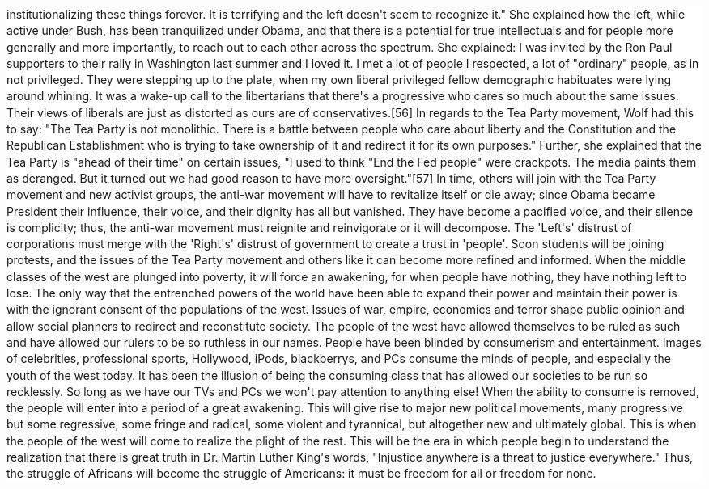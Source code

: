 institutionalizing these things forever. It is terrifying and the left
doesn't seem to recognize it."
She explained how the left, while active
under Bush, has been tranquilized under Obama, and that there is a potential
for true intellectuals and for people more generally and more importantly,
to reach out to each other across the spectrum.
She explained:
I was invited by the Ron Paul supporters to their rally in Washington last
summer and I loved it. I met a lot of people I respected, a lot of
"ordinary" people, as in not privileged. They were stepping up to the plate,
when my own liberal privileged fellow demographic habituates were lying
around whining.
It was a wake-up call to the libertarians that there's a
progressive who cares so much about the same issues. Their views of liberals
are just as distorted as ours are of conservatives.[56]
In regards to the Tea Party movement, Wolf had this to say:
"The Tea Party is not monolithic. There is a
battle between people who care about liberty and the Constitution and
the Republican Establishment who is trying to take ownership of it and
redirect it for its own purposes."
Further, she
explained that the Tea Party is "ahead of their time" on certain issues,
"I
used to think "End the Fed people" were crackpots. The media paints them as
deranged. But it turned out we had good reason to have more oversight."[57]
In time, others will join with the Tea Party movement and new activist
groups, the anti-war movement will have to revitalize itself or die away;
since Obama became President their influence, their voice, and their dignity
has all but vanished.
They have become a pacified voice, and their silence
is complicity; thus, the anti-war movement must reignite and reinvigorate or
it will decompose.
The 'Left's' distrust of corporations must merge with the
'Right's' distrust of government to create a trust in 'people'. Soon
students will be joining protests, and the issues of the Tea Party movement
and others like it can become more refined and informed.
When the middle classes of the west are plunged into poverty, it will force
an awakening, for when people have nothing, they have nothing left to lose.
The only way that the entrenched powers of the world have been able to
expand their power and maintain their power is with the ignorant consent of
the populations of the west. Issues of war, empire, economics and terror
shape public opinion and allow social planners to redirect and reconstitute
society.
The people of the west have allowed themselves to be ruled as such
and have allowed our rulers to be so ruthless in our names. People have been
blinded by consumerism and entertainment. Images of celebrities,
professional sports, Hollywood, iPods, blackberrys, and PCs consume the
minds of people, and especially the youth of the west today.
It has been the
illusion of being the consuming class that has allowed our societies to be
run so recklessly. So long as we have our TVs and PCs we won't pay attention
to anything else!
When the ability to consume is removed, the people will enter into a period
of a great awakening. This will give rise to major new political movements,
many progressive but some regressive, some fringe and radical, some violent
and tyrannical, but altogether new and ultimately global. This is when the
people of the west will come to realize the plight of the rest.
This will be
the era in which people begin to understand the realization that there is
great truth in Dr. Martin Luther King's words,
"Injustice anywhere is a threat to justice
everywhere."
Thus, the struggle of Africans will become
the struggle of Americans: it must be freedom for all or freedom for none.
